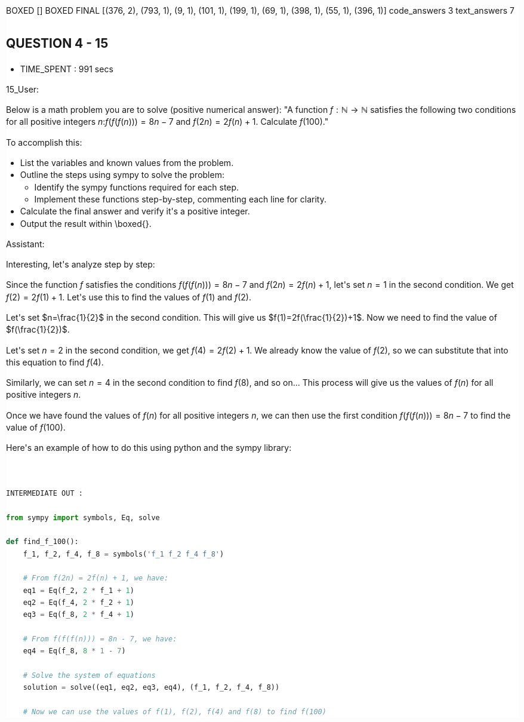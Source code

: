 BOXED []
BOXED FINAL 
[(376, 2), (793, 1), (9, 1), (101, 1), (199, 1), (69, 1), (398, 1), (55, 1), (396, 1)]
code_answers 3 text_answers 7



## QUESTION 4 - 15 
- TIME_SPENT : 991 secs

15_User:

Below is a math problem you are to solve (positive numerical answer):
"A function $f: \mathbb N \to \mathbb N$ satisfies the following two conditions for all positive integers $n$:$f(f(f(n)))=8n-7$ and $f(2n)=2f(n)+1$. Calculate $f(100)$."

To accomplish this:
- List the variables and known values from the problem.
- Outline the steps using sympy to solve the problem:
  * Identify the sympy functions required for each step.
  * Implement these functions step-by-step, commenting each line for clarity.
- Calculate the final answer and verify it's a positive integer.
- Output the result within \boxed{}.

Assistant:

Interesting, let's analyze step by step:



Since the function $f$ satisfies the conditions $f(f(f(n)))=8n-7$ and $f(2n)=2f(n)+1$, let's set $n=1$ in the second condition. We get $f(2)=2f(1)+1$. Let's use this to find the values of $f(1)$ and $f(2)$.

Let's set $n=\frac{1}{2}$ in the second condition. This will give us $f(1)=2f(\frac{1}{2})+1$. Now we need to find the value of $f(\frac{1}{2})$.

Let's set $n=2$ in the second condition, we get $f(4)=2f(2)+1$. We already know the value of $f(2)$, so we can substitute that into this equation to find $f(4)$.

Similarly, we can set $n=4$ in the second condition to find $f(8)$, and so on... This process will give us the values of $f(n)$ for all positive integers $n$.

Once we have found the values of $f(n)$ for all positive integers $n$, we can then use the first condition $f(f(f(n)))=8n-7$ to find the value of $f(100)$.

Here's an example of how to do this using python and the sympy library:

```python


INTERMEDIATE OUT :

from sympy import symbols, Eq, solve

def find_f_100():
    f_1, f_2, f_4, f_8 = symbols('f_1 f_2 f_4 f_8')

    # From f(2n) = 2f(n) + 1, we have:
    eq1 = Eq(f_2, 2 * f_1 + 1)
    eq2 = Eq(f_4, 2 * f_2 + 1)
    eq3 = Eq(f_8, 2 * f_4 + 1)

    # From f(f(f(n))) = 8n - 7, we have:
    eq4 = Eq(f_8, 8 * 1 - 7)

    # Solve the system of equations
    solution = solve((eq1, eq2, eq3, eq4), (f_1, f_2, f_4, f_8))

    # Now we can use the values of f(1), f(2), f(4) and f(8) to find f(100)
```